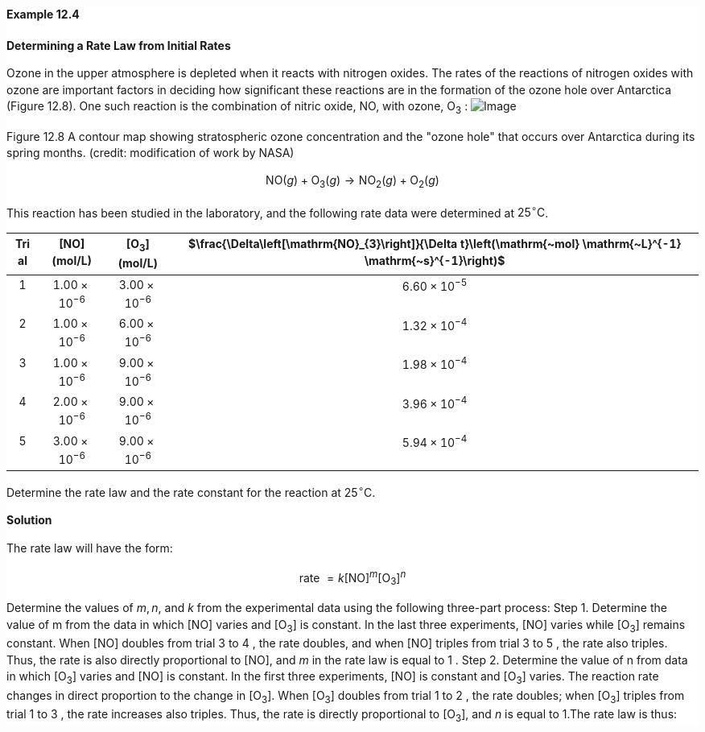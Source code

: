 #### Example 12.4 

**Determining a Rate Law from Initial Rates**

Ozone in the upper atmosphere is depleted when it reacts with nitrogen oxides. The rates of the reactions of nitrogen oxides with ozone are important factors in deciding how significant these reactions are in the formation of the ozone hole over Antarctica (Figure 12.8). One such reaction is the combination of nitric oxide, NO, with ozone, $\mathrm{O}_{3}$ :
![Image](Chapter_12_images/img-6.jpeg)

Figure 12.8 A contour map showing stratospheric ozone concentration and the "ozone hole" that occurs over Antarctica during its spring months. (credit: modification of work by NASA)

$$
\mathrm{NO}(g)+\mathrm{O}_{3}(g) \longrightarrow \mathrm{NO}_{2}(g)+\mathrm{O}_{2}(g)
$$

This reaction has been studied in the laboratory, and the following rate data were determined at $25^{\circ} \mathrm{C}$.

| Trial | $[\mathrm{NO}](\mathrm{mol} / \mathrm{L})$ | $\left[\mathrm{O}_{3}\right](\mathrm{mol} / \mathrm{L})$ | $\frac{\Delta\left[\mathrm{NO}_{3}\right]}{\Delta t}\left(\mathrm{~mol} \mathrm{~L}^{-1} \mathrm{~s}^{-1}\right)$ |
| :--: | :--: | :--: | :--: |
| 1 | $1.00 \times 10^{-6}$ | $3.00 \times 10^{-6}$ | $6.60 \times 10^{-5}$ |
| 2 | $1.00 \times 10^{-6}$ | $6.00 \times 10^{-6}$ | $1.32 \times 10^{-4}$ |
| 3 | $1.00 \times 10^{-6}$ | $9.00 \times 10^{-6}$ | $1.98 \times 10^{-4}$ |
| 4 | $2.00 \times 10^{-6}$ | $9.00 \times 10^{-6}$ | $3.96 \times 10^{-4}$ |
| 5 | $3.00 \times 10^{-6}$ | $9.00 \times 10^{-6}$ | $5.94 \times 10^{-4}$ |

Determine the rate law and the rate constant for the reaction at $25^{\circ} \mathrm{C}$.

**Solution** 

The rate law will have the form:

$$
\text { rate }=k[\mathrm{NO}]^{m}\left[\mathrm{O}_{3}\right]^{n}
$$

Determine the values of $m, n$, and $k$ from the experimental data using the following three-part process:
Step 1. Determine the value of m from the data in which [NO] varies and $\left[\mathrm{O}_{3}\right]$ is constant. In the last three experiments, [NO] varies while $\left[\mathrm{O}_{3}\right]$ remains constant. When [NO] doubles from trial 3 to 4 , the rate doubles, and when [NO] triples from trial 3 to 5 , the rate also triples. Thus, the rate is also directly proportional to [NO], and $m$ in the rate law is equal to 1 .
Step 2. Determine the value of n from data in which $\left[\mathrm{O}_{3}\right]$ varies and [NO] is constant. In the first three experiments, $[\mathrm{NO}]$ is constant and $\left[\mathrm{O}_{3}\right]$ varies. The reaction rate changes in direct proportion to the change in $\left[\mathrm{O}_{3}\right]$. When $\left[\mathrm{O}_{3}\right]$ doubles from trial 1 to 2 , the rate doubles; when $\left[\mathrm{O}_{3}\right]$ triples from trial 1 to 3 , the rate increases also triples. Thus, the rate is directly proportional to $\left[\mathrm{O}_{3}\right]$, and $n$ is equal to 1.The rate law is thus:
